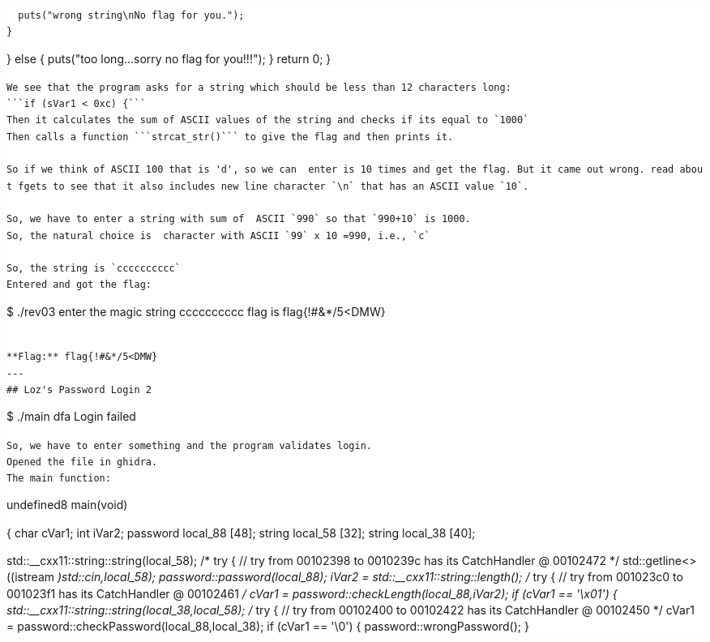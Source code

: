       puts("wrong string\nNo flag for you.");
    }
  }
  else {
    puts("too long...sorry no flag for you!!!");
  }
  return 0;
}
```
We see that the program asks for a string which should be less than 12 characters long:  
```if (sVar1 < 0xc) {```  
Then it calculates the sum of ASCII values of the string and checks if its equal to `1000`  
Then calls a function ```strcat_str()``` to give the flag and then prints it.  
  
So if we think of ASCII 100 that is 'd', so we can  enter is 10 times and get the flag. But it came out wrong. read about fgets to see that it also includes new line character `\n` that has an ASCII value `10`.  

So, we have to enter a string with sum of  ASCII `990` so that `990+10` is 1000.  
So, the natural choice is  character with ASCII `99` x 10 =990, i.e., `c`  

So, the string is `cccccccccc`  
Entered and got the flag:
```
$ ./rev03 
enter the magic string
cccccccccc
flag is flag{!#&*/5<DMW}
```

**Flag:** flag{!#&*/5<DMW}
---
## Loz's Password Login 2
```
$ ./main
dfa
Login failed
```
So, we have to enter something and the program validates login.  
Opened the file in ghidra.  
The main function:
```

undefined8 main(void)

{
  char cVar1;
  int iVar2;
  password local_88 [48];
  string local_58 [32];
  string local_38 [40];
  
  std::__cxx11::string::string(local_58);
                    /* try { // try from 00102398 to 0010239c has its CatchHandler @ 00102472 */
  std::getline<>((istream *)std::cin,local_58);
  password::password(local_88);
  iVar2 = std::__cxx11::string::length();
                    /* try { // try from 001023c0 to 001023f1 has its CatchHandler @ 00102461 */
  cVar1 = password::checkLength(local_88,iVar2);
  if (cVar1 == '\x01') {
    std::__cxx11::string::string(local_38,local_58);
                    /* try { // try from 00102400 to 00102422 has its CatchHandler @ 00102450 */
    cVar1 = password::checkPassword(local_88,local_38);
    if (cVar1 == '\0') {
      password::wrongPassword();
    }